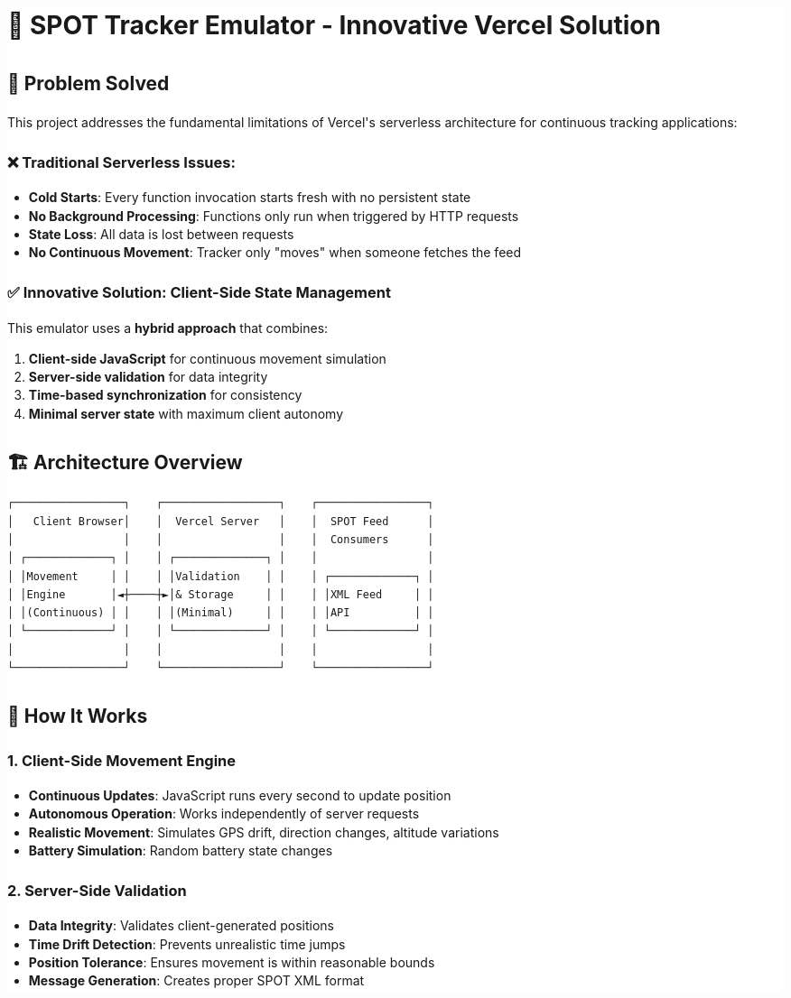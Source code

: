 # 🚀 SPOT Tracker Emulator - Innovative Vercel Solution

## 🎯 Problem Solved

This project addresses the fundamental limitations of Vercel's serverless architecture for continuous tracking applications:

### ❌ Traditional Serverless Issues:
- **Cold Starts**: Every function invocation starts fresh with no persistent state
- **No Background Processing**: Functions only run when triggered by HTTP requests
- **State Loss**: All data is lost between requests
- **No Continuous Movement**: Tracker only "moves" when someone fetches the feed

### ✅ Innovative Solution: Client-Side State Management

This emulator uses a **hybrid approach** that combines:
1. **Client-side JavaScript** for continuous movement simulation
2. **Server-side validation** for data integrity
3. **Time-based synchronization** for consistency
4. **Minimal server state** with maximum client autonomy

## 🏗️ Architecture Overview

```
┌─────────────────┐    ┌──────────────────┐    ┌─────────────────┐
│   Client Browser│    │  Vercel Server   │    │  SPOT Feed      │
│                 │    │                  │    │  Consumers      │
│ ┌─────────────┐ │    │ ┌──────────────┐ │    │                 │
│ │Movement     │ │    │ │Validation    │ │    │ ┌─────────────┐ │
│ │Engine       │◄┼────┼►│& Storage     │ │    │ │XML Feed     │ │
│ │(Continuous) │ │    │ │(Minimal)     │ │    │ │API          │ │
│ └─────────────┘ │    │ └──────────────┘ │    │ └─────────────┘ │
│                 │    │                  │    │                 │
└─────────────────┘    └──────────────────┘    └─────────────────┘
```

## 🚀 How It Works

### 1. Client-Side Movement Engine
- **Continuous Updates**: JavaScript runs every second to update position
- **Autonomous Operation**: Works independently of server requests
- **Realistic Movement**: Simulates GPS drift, direction changes, altitude variations
- **Battery Simulation**: Random battery state changes

### 2. Server-Side Validation
- **Data Integrity**: Validates client-generated positions
- **Time Drift Detection**: Prevents unrealistic time jumps
- **Position Tolerance**: Ensures movement is within reasonable bounds
- **Message Generation**: Creates proper SPOT XML format
